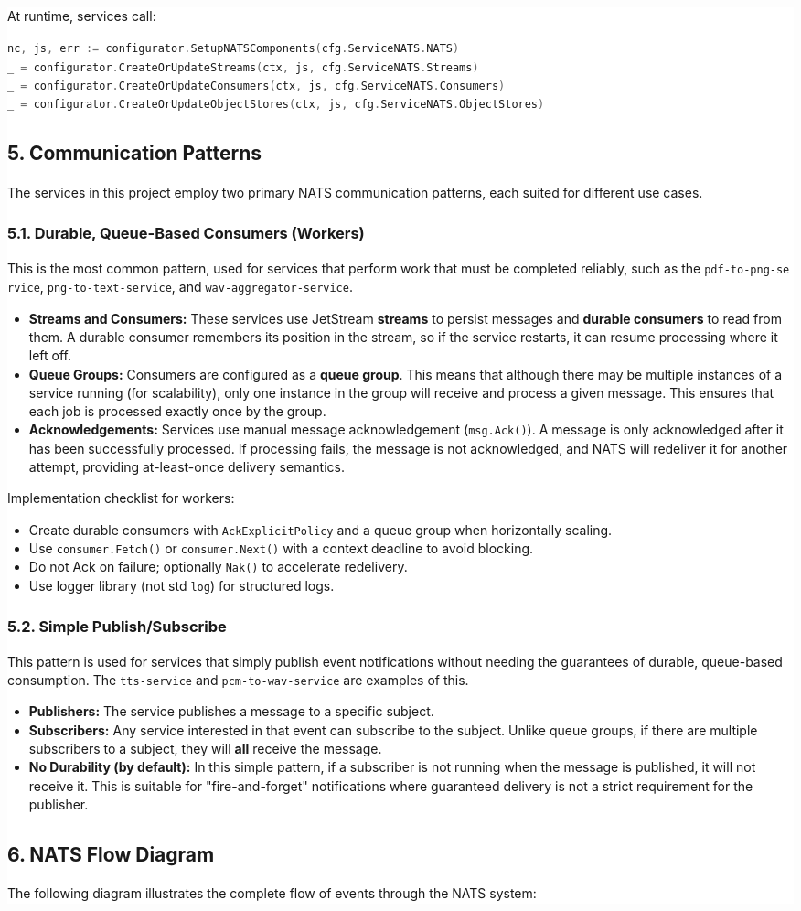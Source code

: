 At runtime, services call:

```go
nc, js, err := configurator.SetupNATSComponents(cfg.ServiceNATS.NATS)
_ = configurator.CreateOrUpdateStreams(ctx, js, cfg.ServiceNATS.Streams)
_ = configurator.CreateOrUpdateConsumers(ctx, js, cfg.ServiceNATS.Consumers)
_ = configurator.CreateOrUpdateObjectStores(ctx, js, cfg.ServiceNATS.ObjectStores)
```

## 5. Communication Patterns

The services in this project employ two primary NATS communication patterns, each suited for different use cases.

### 5.1. Durable, Queue-Based Consumers (Workers)

This is the most common pattern, used for services that perform work that must be completed reliably, such as the `pdf-to-png-service`, `png-to-text-service`, and `wav-aggregator-service`.

-   **Streams and Consumers:** These services use JetStream **streams** to persist messages and **durable consumers** to read from them. A durable consumer remembers its position in the stream, so if the service restarts, it can resume processing where it left off.
-   **Queue Groups:** Consumers are configured as a **queue group**. This means that although there may be multiple instances of a service running (for scalability), only one instance in the group will receive and process a given message. This ensures that each job is processed exactly once by the group.
-   **Acknowledgements:** Services use manual message acknowledgement (`msg.Ack()`). A message is only acknowledged after it has been successfully processed. If processing fails, the message is not acknowledged, and NATS will redeliver it for another attempt, providing at-least-once delivery semantics.

Implementation checklist for workers:
- Create durable consumers with `AckExplicitPolicy` and a queue group when horizontally scaling.
- Use `consumer.Fetch()` or `consumer.Next()` with a context deadline to avoid blocking.
- Do not Ack on failure; optionally `Nak()` to accelerate redelivery.
- Use logger library (not std `log`) for structured logs.

### 5.2. Simple Publish/Subscribe

This pattern is used for services that simply publish event notifications without needing the guarantees of durable, queue-based consumption. The `tts-service` and `pcm-to-wav-service` are examples of this.

-   **Publishers:** The service publishes a message to a specific subject.
-   **Subscribers:** Any service interested in that event can subscribe to the subject. Unlike queue groups, if there are multiple subscribers to a subject, they will **all** receive the message.
-   **No Durability (by default):** In this simple pattern, if a subscriber is not running when the message is published, it will not receive it. This is suitable for "fire-and-forget" notifications where guaranteed delivery is not a strict requirement for the publisher.

## 6. NATS Flow Diagram

The following diagram illustrates the complete flow of events through the NATS system:
